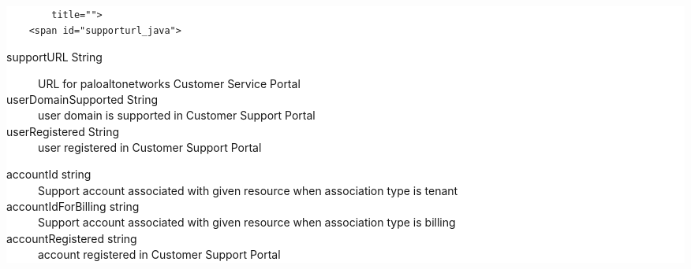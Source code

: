            title="">
        <span id="supporturl_java">
<a data-swiftype-name="resource-property" data-swiftype-type="text" href="#supporturl_java" style="color: inherit; text-decoration: inherit;">support<wbr>URL</a>
</span>
        <span class="property-indicator"></span>
        <span class="property-type">String</span>
    </dt>
    <dd>URL for paloaltonetworks Customer Service Portal</dd><dt class="property-"
            title="">
        <span id="userdomainsupported_java">
<a data-swiftype-name="resource-property" data-swiftype-type="text" href="#userdomainsupported_java" style="color: inherit; text-decoration: inherit;">user<wbr>Domain<wbr>Supported</a>
</span>
        <span class="property-indicator"></span>
        <span class="property-type">String</span>
    </dt>
    <dd>user domain is supported in Customer Support Portal</dd><dt class="property-"
            title="">
        <span id="userregistered_java">
<a data-swiftype-name="resource-property" data-swiftype-type="text" href="#userregistered_java" style="color: inherit; text-decoration: inherit;">user<wbr>Registered</a>
</span>
        <span class="property-indicator"></span>
        <span class="property-type">String</span>
    </dt>
    <dd>user registered in Customer Support Portal</dd></dl>
</pulumi-choosable>
</div>

<div>
<pulumi-choosable type="language" values="javascript,typescript">
<dl class="resources-properties"><dt class="property-"
            title="">
        <span id="accountid_nodejs">
<a data-swiftype-name="resource-property" data-swiftype-type="text" href="#accountid_nodejs" style="color: inherit; text-decoration: inherit;">account<wbr>Id</a>
</span>
        <span class="property-indicator"></span>
        <span class="property-type">string</span>
    </dt>
    <dd>Support account associated with given resource when association type is tenant</dd><dt class="property-"
            title="">
        <span id="accountidforbilling_nodejs">
<a data-swiftype-name="resource-property" data-swiftype-type="text" href="#accountidforbilling_nodejs" style="color: inherit; text-decoration: inherit;">account<wbr>Id<wbr>For<wbr>Billing</a>
</span>
        <span class="property-indicator"></span>
        <span class="property-type">string</span>
    </dt>
    <dd>Support account associated with given resource when association type is billing</dd><dt class="property-"
            title="">
        <span id="accountregistered_nodejs">
<a data-swiftype-name="resource-property" data-swiftype-type="text" href="#accountregistered_nodejs" style="color: inherit; text-decoration: inherit;">account<wbr>Registered</a>
</span>
        <span class="property-indicator"></span>
        <span class="property-type">string</span>
    </dt>
    <dd>account registered in Customer Support Portal</dd><dt class="property-"
            title="">
        <span id="associationtype_nodejs">